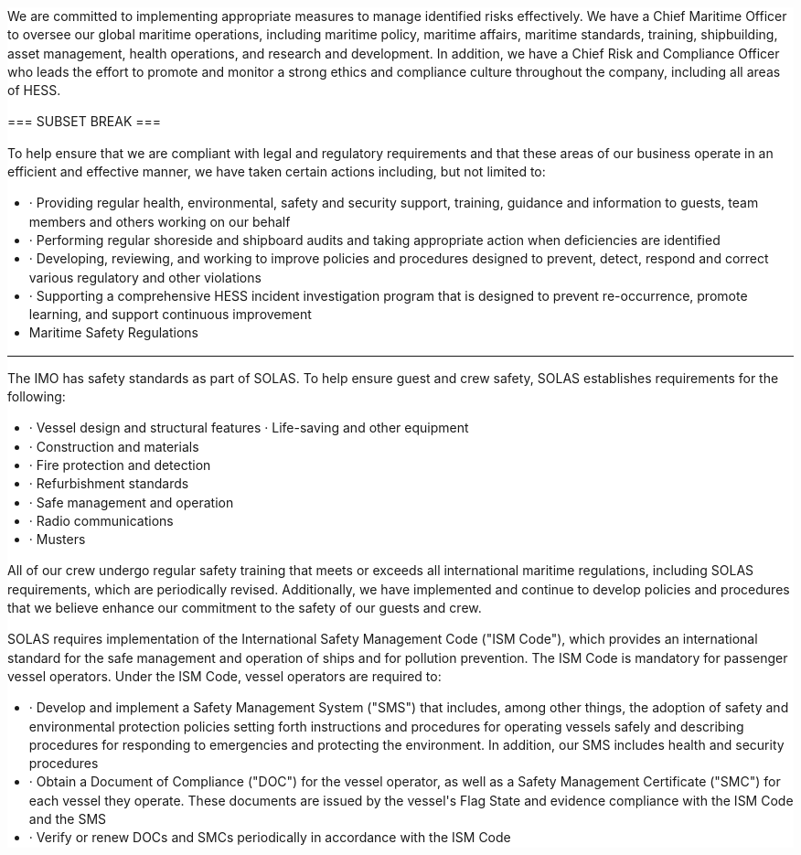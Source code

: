 We are committed to implementing appropriate measures to manage identified risks effectively. We have a Chief Maritime Officer to oversee our global maritime operations, including maritime policy, maritime affairs, maritime standards, training, shipbuilding, asset management, health operations, and research and development. In addition, we have a Chief Risk and Compliance Officer who leads the effort to promote and monitor a strong ethics and compliance culture throughout the company, including all areas of HESS.

=== SUBSET BREAK ===

To help ensure that we are compliant with legal and regulatory requirements and that these areas of our business operate in an efficient and effective manner, we have taken certain actions including, but not limited to:

* · Providing regular health, environmental, safety and security support, training, guidance and information to guests, team members and others working on our behalf
* · Performing regular shoreside and shipboard audits and taking appropriate action when deficiencies are identified
* · Developing, reviewing, and working to improve policies and procedures designed to prevent, detect, respond and correct various regulatory and other violations
* · Supporting a comprehensive HESS incident investigation program that is designed to prevent re-occurrence, promote learning, and support continuous improvement
* Maritime Safety Regulations

---

The IMO has safety standards as part of SOLAS. To help ensure guest and crew safety, SOLAS establishes requirements for the following:

* · Vessel design and structural features · Life-saving and other equipment
* · Construction and materials
* · Fire protection and detection
* · Refurbishment standards
* · Safe management and operation
* · Radio communications
* · Musters

All of our crew undergo regular safety training that meets or exceeds all international maritime regulations, including SOLAS requirements, which are periodically revised. Additionally, we have implemented and continue to develop policies and procedures that we believe enhance our commitment to the safety of our guests and crew.

SOLAS requires implementation of the International Safety Management Code ("ISM Code"), which provides an international standard for the safe management and operation of ships and for pollution prevention. The ISM Code is mandatory for passenger vessel operators. Under the ISM Code, vessel operators are required to:

* · Develop and implement a Safety Management System ("SMS") that includes, among other things, the adoption of safety and environmental protection policies setting forth instructions and procedures for operating vessels safely and describing procedures for responding to emergencies and protecting the environment. In addition, our SMS includes health and security procedures
* · Obtain a Document of Compliance ("DOC") for the vessel operator, as well as a Safety Management Certificate ("SMC") for each vessel they operate. These documents are issued by the vessel's Flag State and evidence compliance with the ISM Code and the SMS
* · Verify or renew DOCs and SMCs periodically in accordance with the ISM Code
